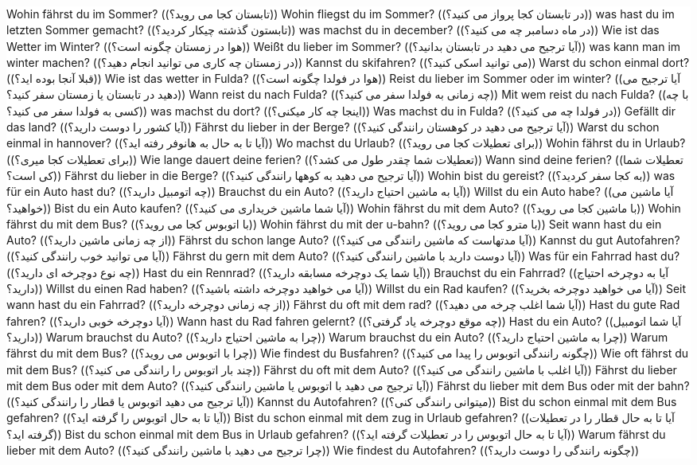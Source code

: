 Wohin fährst du im Sommer? ((تابستان کجا می روید؟))
Wohin fliegst du im Sommer? ((در تابستان کجا پرواز می کنید؟))
was hast du im letzten Sommer gemacht? ((تابستون گذشته چیکار کردید؟))
was machst du in december? ((در ماه دسامبر چه می کنید؟))
Wie ist das Wetter im Winter? ((هوا در زمستان چگونه است؟))
Weißt du lieber im Sommer? ((آیا ترجیح می دهید در تابستان بدانید؟))
was kann man im winter machen? ((در زمستان چه کاری می توانید انجام دهید؟))
Kannst du skifahren? ((می توانید اسکی کنید؟))
Warst du schon einmal dort? ((قبلا آنجا بوده اید؟))
Wie ist das wetter in Fulda? ((هوا در فولدا چگونه است؟))
Reist du lieber im Sommer oder im winter? ((آیا ترجیح می دهید در تابستان یا زمستان سفر کنید؟))
Wann reist du nach Fulda? ((چه زمانی به فولدا سفر می کنید؟))
Mit wem reist du nach Fulda? ((با چه کسی به فولدا سفر می کنید؟))
was machst du dort? ((اینجا چه کار میکنی؟))
Was machst du in Fulda? ((در فولدا چه می کنید؟))
Gefällt dir das land? ((آیا کشور را دوست دارید؟))
Fährst du lieber in der Berge? ((آیا ترجیح می دهید در کوهستان رانندگی کنید؟))
Warst du schon einmal in hannover? ((آیا تا به حال به هانوفر رفته اید؟))
Wo machst du Urlaub? ((برای تعطیلات کجا می روید؟))
Wohin fährst du in Urlaub? ((برای تعطیلات کجا میری؟))
Wie lange dauert deine ferien? ((تعطیلات شما چقدر طول می کشد؟))
Wann sind deine ferien? ((تعطیلات شما کی است؟))
Fährst du lieber in die Berge? ((آیا ترجیح می دهید به کوهها رانندگی کنید؟))
Wohin bist du gereist? ((به کجا سفر کردید؟))
was für ein Auto hast du? ((چه اتومبیل دارید؟))
Brauchst du ein Auto? ((آیا به ماشین احتیاج دارید؟))
Willst du ein Auto habe? ((آیا ماشین می خواهید؟))
Bist du ein Auto kaufen? ((آیا شما ماشین خریداری می کنید؟))
Wohin fährst du mit dem Auto? ((با ماشین کجا می روید؟))
Wohin fährst du mit dem Bus? ((با اتوبوس کجا می روید؟))
Wohin fährst du mit der u-bahn? ((با مترو کجا می روید؟))
Seit wann hast du ein Auto? ((از چه زمانی ماشین دارید؟))
Fährst du schon lange Auto? ((آیا مدتهاست که ماشین رانندگی می کنید؟))
Kannst du gut Autofahren? ((آیا می توانید خوب رانندگی کنید؟))
Fährst du gern mit dem Auto? ((آیا دوست دارید با ماشین رانندگی کنید؟))
Was für ein Fahrrad hast du? ((چه نوع دوچرخه ای دارید؟))
Hast du ein Rennrad? ((آیا شما یک دوچرخه مسابقه دارید؟))
Brauchst du ein Fahrrad? ((آیا به دوچرخه احتیاج دارید؟))
Willst du einen Rad haben? ((آیا می خواهید دوچرخه داشته باشید؟))
Willst du ein Rad kaufen? ((آیا می خواهید دوچرخه بخرید؟))
Seit wann hast du ein Fahrrad? ((از چه زمانی دوچرخه دارید؟))
Fährst du oft mit dem rad? ((آیا شما اغلب چرخه می دهید؟))
Hast du gute Rad fahren? ((آیا دوچرخه خوبی دارید؟))
Wann hast du Rad fahren gelernt? ((چه موقع دوچرخه یاد گرفتی؟))
Hast du ein Auto? ((آیا شما اتومبیل دارید؟))
Warum brauchst du Auto? ((چرا به ماشین احتیاج دارید؟))
Warum brauchst du ein Auto? ((چرا به ماشین احتیاج دارید؟))
Warum fährst du mit dem Bus? ((چرا با اتوبوس می روید؟))
Wie findest du Busfahren? ((چگونه رانندگی اتوبوس را پیدا می کنید؟))
Wie oft fährst du mit dem Bus? ((چند بار اتوبوس را رانندگی می کنید؟))
Fährst du oft mit dem Auto? ((آیا اغلب با ماشین رانندگی می کنید؟))
Fährst du lieber mit dem Bus oder mit dem Auto? ((آیا ترجیح می دهید با اتوبوس یا ماشین رانندگی کنید؟))
Fährst du lieber mit dem Bus oder mit der bahn? ((آیا ترجیح می دهید اتوبوس یا قطار را رانندگی کنید؟))
Kannst du Autofahren? ((میتوانی رانندگی کنی؟))
Bist du schon einmal mit dem Bus gefahren? ((آیا تا به حال اتوبوس را گرفته اید؟))
Bist du schon einmal mit dem zug in Urlaub gefahren? ((آیا تا به حال قطار را در تعطیلات گرفته اید؟))
Bist du schon einmal mit dem Bus in Urlaub gefahren? ((آیا تا به حال اتوبوس را در تعطیلات گرفته اید؟))
Warum fährst du lieber mit dem Auto? ((چرا ترجیح می دهید با ماشین رانندگی کنید؟))
Wie findest du Autofahren? ((چگونه رانندگی را دوست دارید؟))